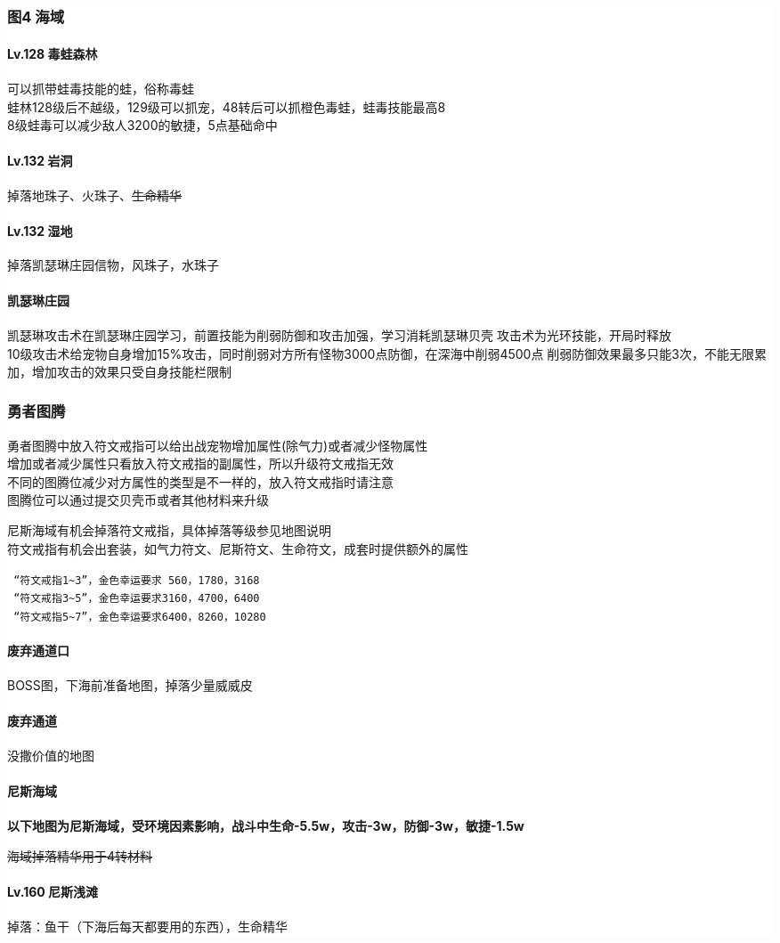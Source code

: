 ### 图4 海域

#### Lv.128 毒蛙森林

可以抓带蛙毒技能的蛙，俗称毒蛙  
蛙林128级后不越级，129级可以抓宠，48转后可以抓橙色毒蛙，蛙毒技能最高8  
8级蛙毒可以减少敌人3200的敏捷，5点基础命中  

#### Lv.132 岩洞

掉落地珠子、火珠子、~~生命精华~~  

#### Lv.132 湿地

掉落凯瑟琳庄园信物，风珠子，水珠子  

#### 凯瑟琳庄园

凯瑟琳攻击术在凯瑟琳庄园学习，前置技能为削弱防御和攻击加强，学习消耗凯瑟琳贝壳
攻击术为光环技能，开局时释放  
10级攻击术给宠物自身增加15%攻击，同时削弱对方所有怪物3000点防御，在深海中削弱4500点
削弱防御效果最多只能3次，不能无限累加，增加攻击的效果只受自身技能栏限制  

### 勇者图腾

勇者图腾中放入符文戒指可以给出战宠物增加属性(除气力)或者减少怪物属性  
增加或者减少属性只看放入符文戒指的副属性，所以升级符文戒指无效    
不同的图腾位减少对方属性的类型是不一样的，放入符文戒指时请注意   
图腾位可以通过提交贝壳币或者其他材料来升级    

尼斯海域有机会掉落符文戒指，具体掉落等级参见地图说明  
符文戒指有机会出套装，如气力符文、尼斯符文、生命符文，成套时提供额外的属性  

```
 “符文戒指1~3”，金色幸运要求 560，1780，3168  
 “符文戒指3~5”，金色幸运要求3160，4700，6400  
 “符文戒指5~7”，金色幸运要求6400，8260，10280  
```

#### 废弃通道口

BOSS图，下海前准备地图，掉落少量威威皮

#### 废弃通道

没撒价值的地图

#### 尼斯海域

<b>以下地图为尼斯海域，受环境因素影响，战斗中生命-5.5w，攻击-3w，防御-3w，敏捷-1.5w</b>

~~海域掉落精华用于4转材料~~

#### Lv.160 尼斯浅滩

掉落：鱼干（下海后每天都要用的东西），生命精华    
